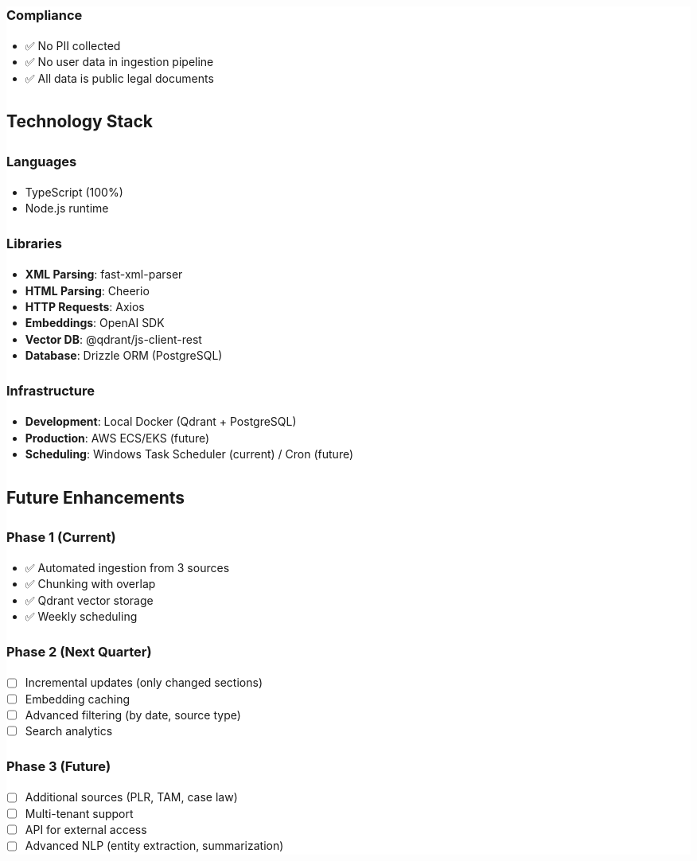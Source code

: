 ### Compliance
- ✅ No PII collected
- ✅ No user data in ingestion pipeline
- ✅ All data is public legal documents

## Technology Stack

### Languages
- TypeScript (100%)
- Node.js runtime

### Libraries
- **XML Parsing**: fast-xml-parser
- **HTML Parsing**: Cheerio
- **HTTP Requests**: Axios
- **Embeddings**: OpenAI SDK
- **Vector DB**: @qdrant/js-client-rest
- **Database**: Drizzle ORM (PostgreSQL)

### Infrastructure
- **Development**: Local Docker (Qdrant + PostgreSQL)
- **Production**: AWS ECS/EKS (future)
- **Scheduling**: Windows Task Scheduler (current) / Cron (future)

## Future Enhancements

### Phase 1 (Current)
- ✅ Automated ingestion from 3 sources
- ✅ Chunking with overlap
- ✅ Qdrant vector storage
- ✅ Weekly scheduling

### Phase 2 (Next Quarter)
- [ ] Incremental updates (only changed sections)
- [ ] Embedding caching
- [ ] Advanced filtering (by date, source type)
- [ ] Search analytics

### Phase 3 (Future)
- [ ] Additional sources (PLR, TAM, case law)
- [ ] Multi-tenant support
- [ ] API for external access
- [ ] Advanced NLP (entity extraction, summarization)
